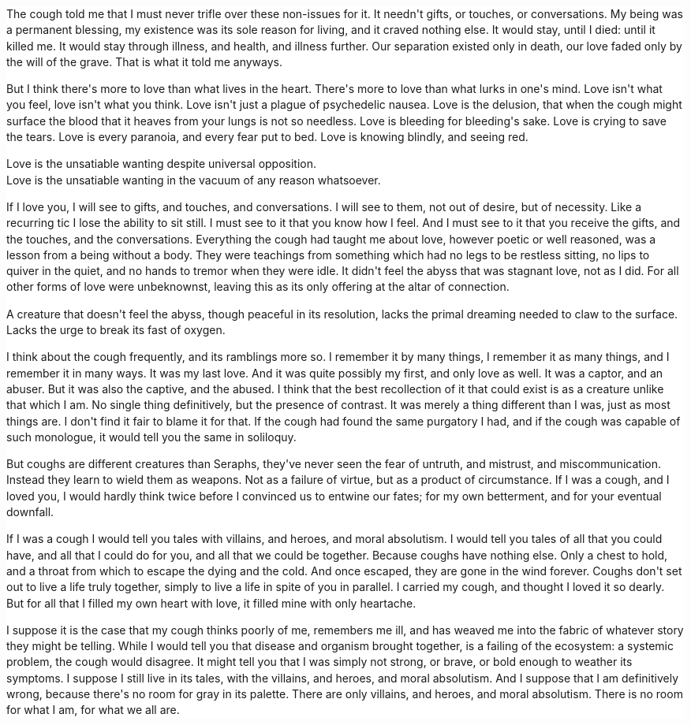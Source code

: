 The cough told me that I must never trifle over these non-issues for it. It needn't gifts, or touches, or conversations. My being was a permanent blessing, my existence was its sole reason for living, and it craved nothing else. It would stay, until I died: until it killed me. It would stay through illness, and health, and illness further. Our separation existed only in death, our love faded only by the will of the grave. That is what it told me anyways.

But I think there's more to love than what lives in the heart. There's more to love than what lurks in one's mind. Love isn't what you feel, love isn't what you think. Love isn't just a plague of psychedelic nausea. Love is the delusion, that when the cough might surface the blood that it heaves from your lungs is not so needless. Love is bleeding for bleeding's sake. Love is crying to save the tears. Love is every paranoia, and every fear put to bed. Love is knowing blindly, and seeing red.

Love is the unsatiable wanting despite universal opposition.  
Love is the unsatiable wanting in the vacuum of any reason whatsoever.

If I love you, I will see to gifts, and touches, and conversations. I will see to them, not out of desire, but of necessity. Like a recurring tic I lose the ability to sit still. I must see to it that you know how I feel. And I must see to it that you receive the gifts, and the touches, and the conversations. Everything the cough had taught me about love, however poetic or well reasoned, was a lesson from a being without a body. They were teachings from something which had no legs to be restless sitting, no lips to quiver in the quiet, and no hands to tremor when they were idle. It didn't feel the abyss that was stagnant love, not as I did. For all other forms of love were unbeknownst, leaving this as its only offering at the altar of connection.

A creature that doesn't feel the abyss, though peaceful in its resolution, lacks the primal dreaming needed to claw to the surface. Lacks the urge to break its fast of oxygen.

I think about the cough frequently, and its ramblings more so. I remember it by many things, I remember it as many things, and I remember it in many ways. It was my last love. And it was quite possibly my first, and only love as well. It was a captor, and an abuser. But it was also the captive, and the abused. I think that the best recollection of it that could exist is as a creature unlike that which I am. No single thing definitively, but the presence of contrast. It was merely a thing different than I was, just as most things are. I don't find it fair to blame it for that. If the cough had found the same purgatory I had, and if the cough was capable of such monologue, it would tell you the same in soliloquy.

But coughs are different creatures than Seraphs, they've never seen the fear of untruth, and mistrust, and miscommunication. Instead they learn to wield them as weapons. Not as a failure of virtue, but as a product of circumstance. If I was a cough, and I loved you, I would hardly think twice before I convinced us to entwine our fates; for my own betterment, and for your eventual downfall.

If I was a cough I would tell you tales with villains, and heroes, and moral absolutism. I would tell you tales of all that you could have, and all that I could do for you, and all that we could be together. Because coughs have nothing else. Only a chest to hold, and a throat from which to escape the dying and the cold. And once escaped, they are gone in the wind forever. Coughs don't set out to live a life truly together, simply to live a life in spite of you in parallel. I carried my cough, and thought I loved it so dearly. But for all that I filled my own heart with love, it filled mine with only heartache.

I suppose it is the case that my cough thinks poorly of me, remembers me ill, and has weaved me into the fabric of whatever story they might be telling. While I would tell you that disease and organism brought together, is a failing of the ecosystem: a systemic problem, the cough would disagree. It might tell you that I was simply not strong, or brave, or bold enough to weather its symptoms. I suppose I still live in its tales, with the villains, and heroes, and moral absolutism. And I suppose that I am definitively wrong, because there's no room for gray in its palette. There are only villains, and heroes, and moral absolutism. There is no room for what I am, for what we all are.
